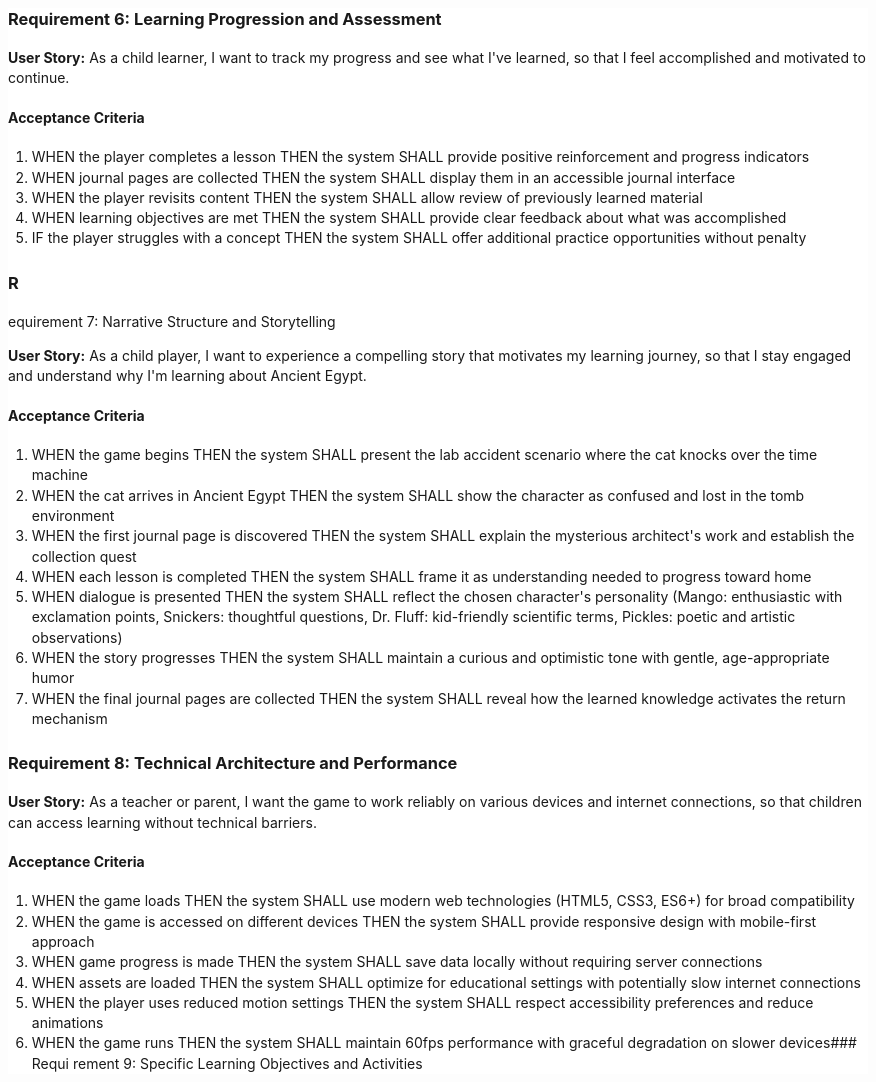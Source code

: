 ### Requirement 6: Learning Progression and Assessment

**User Story:** As a child learner, I want to track my progress and see what I've learned, so that I feel accomplished and motivated to continue.

#### Acceptance Criteria

1. WHEN the player completes a lesson THEN the system SHALL provide positive reinforcement and progress indicators
2. WHEN journal pages are collected THEN the system SHALL display them in an accessible journal interface
3. WHEN the player revisits content THEN the system SHALL allow review of previously learned material
4. WHEN learning objectives are met THEN the system SHALL provide clear feedback about what was accomplished
5. IF the player struggles with a concept THEN the system SHALL offer additional practice opportunities without penalty
### R
equirement 7: Narrative Structure and Storytelling

**User Story:** As a child player, I want to experience a compelling story that motivates my learning journey, so that I stay engaged and understand why I'm learning about Ancient Egypt.

#### Acceptance Criteria

1. WHEN the game begins THEN the system SHALL present the lab accident scenario where the cat knocks over the time machine
2. WHEN the cat arrives in Ancient Egypt THEN the system SHALL show the character as confused and lost in the tomb environment
3. WHEN the first journal page is discovered THEN the system SHALL explain the mysterious architect's work and establish the collection quest
4. WHEN each lesson is completed THEN the system SHALL frame it as understanding needed to progress toward home
5. WHEN dialogue is presented THEN the system SHALL reflect the chosen character's personality (Mango: enthusiastic with exclamation points, Snickers: thoughtful questions, Dr. Fluff: kid-friendly scientific terms, Pickles: poetic and artistic observations)
6. WHEN the story progresses THEN the system SHALL maintain a curious and optimistic tone with gentle, age-appropriate humor
7. WHEN the final journal pages are collected THEN the system SHALL reveal how the learned knowledge activates the return mechanism

### Requirement 8: Technical Architecture and Performance

**User Story:** As a teacher or parent, I want the game to work reliably on various devices and internet connections, so that children can access learning without technical barriers.

#### Acceptance Criteria

1. WHEN the game loads THEN the system SHALL use modern web technologies (HTML5, CSS3, ES6+) for broad compatibility
2. WHEN the game is accessed on different devices THEN the system SHALL provide responsive design with mobile-first approach
3. WHEN game progress is made THEN the system SHALL save data locally without requiring server connections
4. WHEN assets are loaded THEN the system SHALL optimize for educational settings with potentially slow internet connections
5. WHEN the player uses reduced motion settings THEN the system SHALL respect accessibility preferences and reduce animations
6. WHEN the game runs THEN the system SHALL maintain 60fps performance with graceful degradation on slower devices### Requi
rement 9: Specific Learning Objectives and Activities
